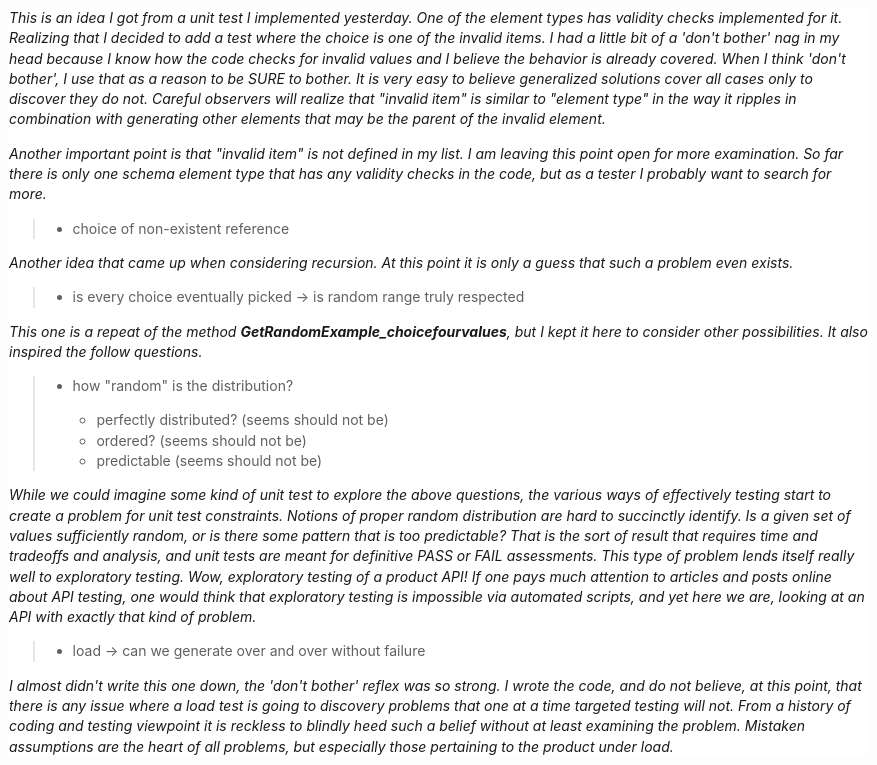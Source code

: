 _This is an idea I got from a unit test I implemented yesterday. One of
the element types has validity checks implemented for it. Realizing that
I decided to add a test where the choice is one of the invalid items. I
had a little bit of a 'don't bother' nag in my head because I know how
the code checks for invalid values and I believe the behavior is
already covered. When I think 'don't bother', I use that as a reason
to be SURE to bother. It is very easy to believe generalized solutions cover
all cases only to discover they do not. Careful observers will realize that
"invalid item" is similar to "element type" in the way it ripples in
combination with generating other elements that may be the
parent of the invalid element._

_Another important point is that "invalid item" is not defined in my list. I am
leaving this point open for more examination. So far there is only one
schema element type that has any validity checks in the code, but as a tester
I probably want to search for more._
> - choice of non-existent reference

_Another idea that came up when considering recursion. At this
point it is only a guess that such a problem even exists._
> - is every choice eventually picked -> is random range truly respected

_This one is a repeat of the method  __GetRandomExample_choicefourvalues__, but
I kept it here to consider other possibilities. It also inspired the follow
questions._
> - how "random" is the distribution?
> 
>   - perfectly distributed? (seems should not be)
>   - ordered? (seems should not be)
>   - predictable (seems should not be)

_While we could imagine some kind of unit test to explore the
above questions, the various ways of effectively testing start to
create a problem for unit test constraints. Notions of proper
random distribution are hard to succinctly identify. Is a given
set of values sufficiently random, or is there some pattern that
is too predictable? That is the sort of result that requires time
and tradeoffs and analysis, and unit tests are meant for
definitive PASS or FAIL assessments. This type of problem lends
itself really well to exploratory testing. Wow, exploratory
testing of a product API! If one pays much attention to articles
and posts online about API testing, one would think that exploratory
testing is impossible via automated scripts, and yet here we are, looking
at an API with exactly that kind of problem._
> - load -> can we generate over and over without failure

_I almost didn't write this one down, the 'don't bother' reflex
was so strong. I wrote the code, and do not believe, at this point,
that there is any issue where a load test is going to discovery
problems that one at a time targeted testing will not. From a history
of coding and testing viewpoint it is reckless to blindly heed
such a belief without at least examining the problem. Mistaken assumptions
are the heart of all problems, but especially those pertaining to
the product under load._
